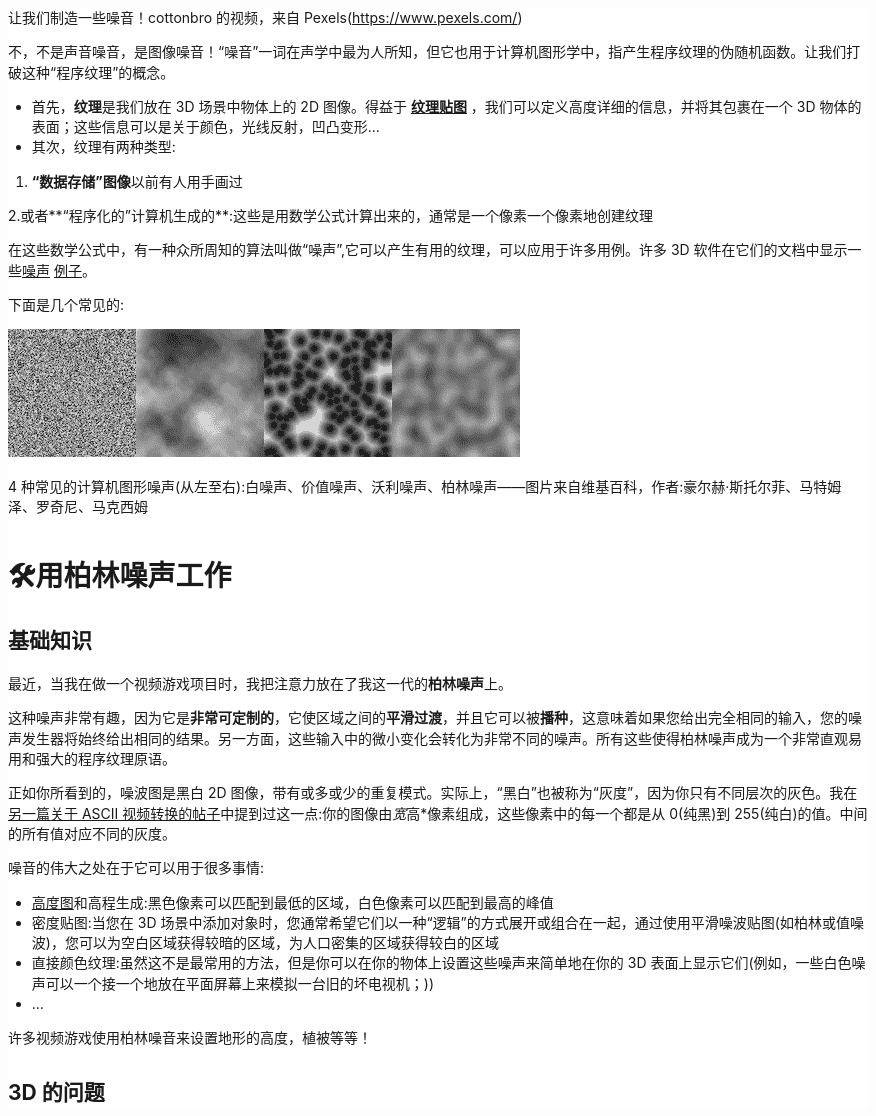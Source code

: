 让我们制造一些噪音！cottonbro 的视频，来自 Pexels(https://www.pexels.com/)

不，不是声音噪音，是图像噪音！“噪音”一词在声学中最为人所知，但它也用于计算机图形学中，指产生程序纹理的伪随机函数。让我们打破这种“程序纹理”的概念。

*   首先，**纹理**是我们放在 3D 场景中物体上的 2D 图像。得益于 [**纹理贴图**](https://en.wikipedia.org/wiki/Texture_mapping) ，我们可以定义高度详细的信息，并将其包裹在一个 3D 物体的表面；这些信息可以是关于颜色，光线反射，凹凸变形…
*   其次，纹理有两种类型:

1.  **“数据存储”图像**以前有人用手画过

2.或者**“程序化的”计算机生成的**:这些是用数学公式计算出来的，通常是一个像素一个像素地创建纹理

在这些数学公式中，有一种众所周知的算法叫做“噪声”,它可以产生有用的纹理，可以应用于许多用例。许多 3D 软件在它们的文档中显示一些[噪声](https://docs.blender.org/manual/en/latest/render/materials/legacy_textures/index.html#types) [例子](https://developers.maxon.net/docs/Cinema4DPythonSDK/html/types/noise.html)。

下面是几个常见的:

![](img/155960febb018339ccf93f6e2d53c6a7.png)

4 种常见的计算机图形噪声(从左至右):白噪声、价值噪声、沃利噪声、柏林噪声——图片来自维基百科，作者:豪尔赫·斯托尔菲、马特姆泽、罗奇尼、马克西姆

# 🛠用柏林噪声工作

## 基础知识

最近，当我在做一个视频游戏项目时，我把注意力放在了我这一代的**柏林噪声**上。

这种噪声非常有趣，因为它是**非常可定制的**，它使区域之间的**平滑过渡**，并且它可以被**播种**，这意味着如果您给出完全相同的输入，您的噪声发生器将始终给出相同的结果。另一方面，这些输入中的微小变化会转化为非常不同的噪声。所有这些使得柏林噪声成为一个非常直观易用和强大的程序纹理原语。

正如你所看到的，噪波图是黑白 2D 图像，带有或多或少的重复模式。实际上，“黑白”也被称为“灰度”，因为你只有不同层次的灰色。我在[另一篇关于 ASCII 视频转换的帖子](https://medium.com/nerd-for-tech/doing-networked-video-ascii-art-in-python-4725b3ee552b)中提到过这一点:你的图像由*宽*高*像素组成，这些像素中的每一个都是从 0(纯黑)到 255(纯白)的值。中间的所有值对应不同的灰度。

噪音的伟大之处在于它可以用于很多事情:

*   [高度图](https://johnflower.org/tutorial/make-mountains-blender-heightmaps)和高程生成:黑色像素可以匹配到最低的区域，白色像素可以匹配到最高的峰值
*   密度贴图:当您在 3D 场景中添加对象时，您通常希望它们以一种“逻辑”的方式展开或组合在一起，通过使用平滑噪波贴图(如柏林或值噪波)，您可以为空白区域获得较暗的区域，为人口密集的区域获得较白的区域
*   直接颜色纹理:虽然这不是最常用的方法，但是你可以在你的物体上设置这些噪声来简单地在你的 3D 表面上显示它们(例如，一些白色噪声可以一个接一个地放在平面屏幕上来模拟一台旧的坏电视机；))
*   …

许多视频游戏使用柏林噪音来设置地形的高度，植被等等！

## 3D 的问题
